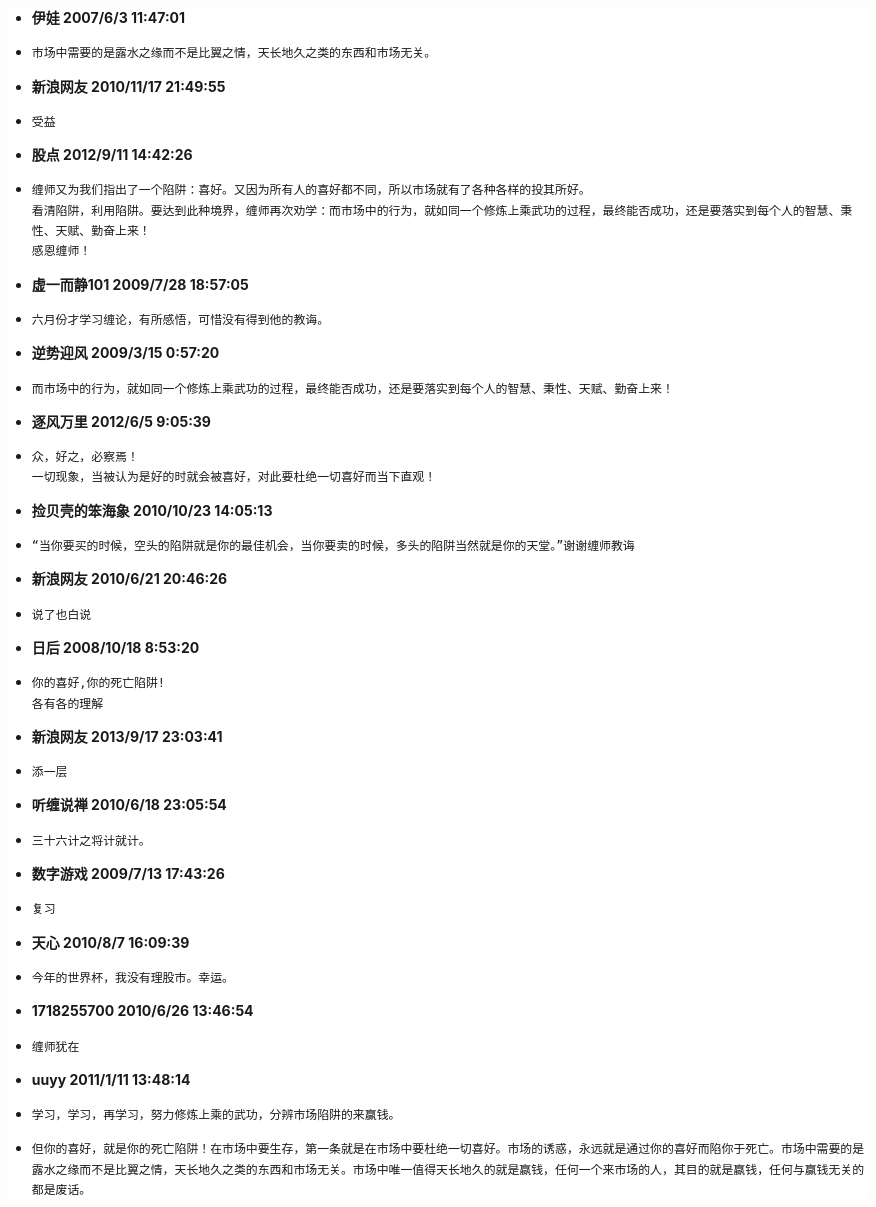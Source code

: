 - **伊娃 2007/6/3 11:47:01**
- ```
  市场中需要的是露水之缘而不是比翼之情，天长地久之类的东西和市场无关。
  ```
- **新浪网友 2010/11/17 21:49:55**
- ```
  受益
  ```
- **股点 2012/9/11 14:42:26**
- ```
  缠师又为我们指出了一个陷阱：喜好。又因为所有人的喜好都不同，所以市场就有了各种各样的投其所好。
  看清陷阱，利用陷阱。要达到此种境界，缠师再次劝学：而市场中的行为，就如同一个修炼上乘武功的过程，最终能否成功，还是要落实到每个人的智慧、秉性、天赋、勤奋上来！
  感恩缠师！
  ```
- **虚一而静101 2009/7/28 18:57:05**
- ```
  六月份才学习缠论，有所感悟，可惜没有得到他的教诲。
  ```
- **逆势迎风 2009/3/15 0:57:20**
- ```
  而市场中的行为，就如同一个修炼上乘武功的过程，最终能否成功，还是要落实到每个人的智慧、秉性、天赋、勤奋上来！
  ```
- **逐风万里 2012/6/5 9:05:39**
- ```
  众，好之，必察焉！
  一切现象，当被认为是好的时就会被喜好，对此要杜绝一切喜好而当下直观！
  ```
- **捡贝壳的笨海象 2010/10/23 14:05:13**
- ```
  “当你要买的时候，空头的陷阱就是你的最佳机会，当你要卖的时候，多头的陷阱当然就是你的天堂。”谢谢缠师教诲
  ```
- **新浪网友 2010/6/21 20:46:26**
- ```
  说了也白说
  ```
- **日后 2008/10/18 8:53:20**
- ```
  你的喜好,你的死亡陷阱!
  各有各的理解
  ```
- **新浪网友 2013/9/17 23:03:41**
- ```
  添一层
  ```
- **听缠说禅 2010/6/18 23:05:54**
- ```
  三十六计之将计就计。
  ```
- **数字游戏 2009/7/13 17:43:26**
- ```
  复习
  ```
- **天心 2010/8/7 16:09:39**
- ```
  今年的世界杯，我没有理股市。幸运。
  ```
- **1718255700 2010/6/26 13:46:54**
- ```
  缠师犹在
  ```
- **uuyy 2011/1/11 13:48:14**
- ```
  学习，学习，再学习，努力修炼上乘的武功，分辨市场陷阱的来赢钱。
  ```
- ```
  但你的喜好，就是你的死亡陷阱！在市场中要生存，第一条就是在市场中要杜绝一切喜好。市场的诱惑，永远就是通过你的喜好而陷你于死亡。市场中需要的是露水之缘而不是比翼之情，天长地久之类的东西和市场无关。市场中唯一值得天长地久的就是赢钱，任何一个来市场的人，其目的就是赢钱，任何与赢钱无关的都是废话。
  ```